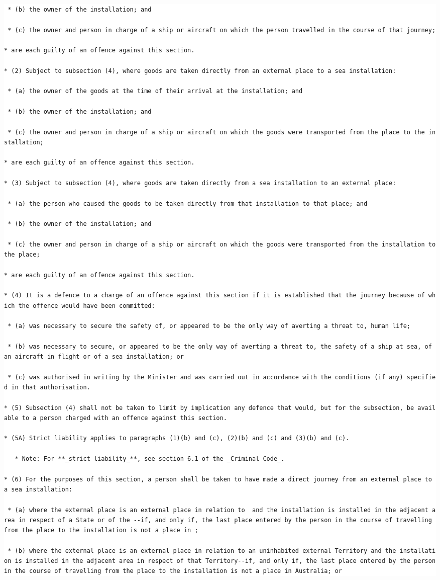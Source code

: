      * (b) the owner of the installation; and

     * (c) the owner and person in charge of a ship or aircraft on which the person travelled in the course of that journey;

    * are each guilty of an offence against this section.

    * (2) Subject to subsection (4), where goods are taken directly from an external place to a sea installation:

     * (a) the owner of the goods at the time of their arrival at the installation; and

     * (b) the owner of the installation; and

     * (c) the owner and person in charge of a ship or aircraft on which the goods were transported from the place to the installation;

    * are each guilty of an offence against this section.

    * (3) Subject to subsection (4), where goods are taken directly from a sea installation to an external place:

     * (a) the person who caused the goods to be taken directly from that installation to that place; and

     * (b) the owner of the installation; and

     * (c) the owner and person in charge of a ship or aircraft on which the goods were transported from the installation to the place;

    * are each guilty of an offence against this section.

    * (4) It is a defence to a charge of an offence against this section if it is established that the journey because of which the offence would have been committed:

     * (a) was necessary to secure the safety of, or appeared to be the only way of averting a threat to, human life;

     * (b) was necessary to secure, or appeared to be the only way of averting a threat to, the safety of a ship at sea, of an aircraft in flight or of a sea installation; or

     * (c) was authorised in writing by the Minister and was carried out in accordance with the conditions (if any) specified in that authorisation.

    * (5) Subsection (4) shall not be taken to limit by implication any defence that would, but for the subsection, be available to a person charged with an offence against this section.

    * (5A) Strict liability applies to paragraphs (1)(b) and (c), (2)(b) and (c) and (3)(b) and (c).

       * Note: For **_strict liability_**, see section 6.1 of the _Criminal Code_.

    * (6) For the purposes of this section, a person shall be taken to have made a direct journey from an external place to a sea installation:

     * (a) where the external place is an external place in relation to  and the installation is installed in the adjacent area in respect of a State or of the --if, and only if, the last place entered by the person in the course of travelling from the place to the installation is not a place in ;

     * (b) where the external place is an external place in relation to an uninhabited external Territory and the installation is installed in the adjacent area in respect of that Territory--if, and only if, the last place entered by the person in the course of travelling from the place to the installation is not a place in Australia; or
